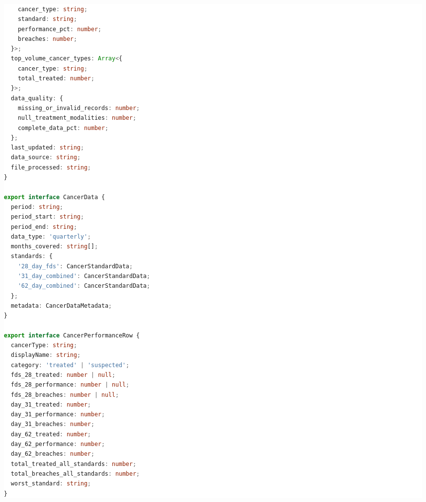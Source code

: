 ```typescript
    cancer_type: string;
    standard: string;
    performance_pct: number;
    breaches: number;
  }>;
  top_volume_cancer_types: Array<{
    cancer_type: string;
    total_treated: number;
  }>;
  data_quality: {
    missing_or_invalid_records: number;
    null_treatment_modalities: number;
    complete_data_pct: number;
  };
  last_updated: string;
  data_source: string;
  file_processed: string;
}

export interface CancerData {
  period: string;
  period_start: string;
  period_end: string;
  data_type: 'quarterly';
  months_covered: string[];
  standards: {
    '28_day_fds': CancerStandardData;
    '31_day_combined': CancerStandardData;
    '62_day_combined': CancerStandardData;
  };
  metadata: CancerDataMetadata;
}

export interface CancerPerformanceRow {
  cancerType: string;
  displayName: string;
  category: 'treated' | 'suspected';
  fds_28_treated: number | null;
  fds_28_performance: number | null;
  fds_28_breaches: number | null;
  day_31_treated: number;
  day_31_performance: number;
  day_31_breaches: number;
  day_62_treated: number;
  day_62_performance: number;
  day_62_breaches: number;
  total_treated_all_standards: number;
  total_breaches_all_standards: number;
  worst_standard: string;
}
```
